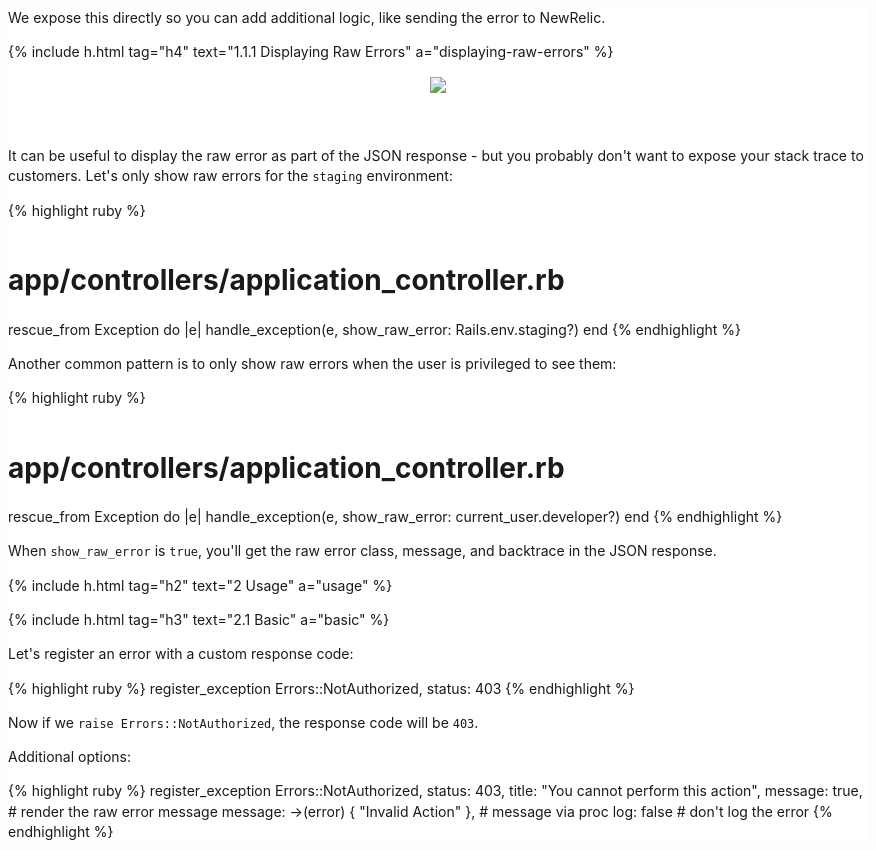 We expose this directly so you can add additional logic, like sending
the error to NewRelic.

{% include h.html tag="h4" text="1.1.1 Displaying Raw Errors" a="displaying-raw-errors" %}

<p align="center">
  <img width="100%" src="https://user-images.githubusercontent.com/55264/45879208-9bf0be00-bd71-11e8-8427-282c5a426394.png">
</p>
<br />

It can be useful to display the raw error as part of the JSON response -
but you probably don't want to expose your stack trace to customers.
Let's only show raw errors for the `staging` environment:

{% highlight ruby %}
# app/controllers/application_controller.rb
rescue_from Exception do |e|
  handle_exception(e,  show_raw_error: Rails.env.staging?)
end
{% endhighlight %}

Another common pattern is to only show raw errors when the user is
privileged to see them:

{% highlight ruby %}
# app/controllers/application_controller.rb
rescue_from Exception do |e|
  handle_exception(e,  show_raw_error: current_user.developer?)
end
{% endhighlight %}

When `show_raw_error` is `true`, you'll get the raw error class,
message, and backtrace in the JSON response.

{% include h.html tag="h2" text="2 Usage" a="usage" %}

{% include h.html tag="h3" text="2.1 Basic" a="basic" %}

Let's register an error with a custom response code:

{% highlight ruby %}
register_exception Errors::NotAuthorized, status: 403
{% endhighlight %}

Now if we `raise Errors::NotAuthorized`, the response code will be
`403`.

Additional options:

{% highlight ruby %}
register_exception Errors::NotAuthorized,
  status: 403,
  title: "You cannot perform this action",
  message: true, # render the raw error message
  message: ->(error) { "Invalid Action" }, # message via proc
  log: false # don't log the error
{% endhighlight %}
